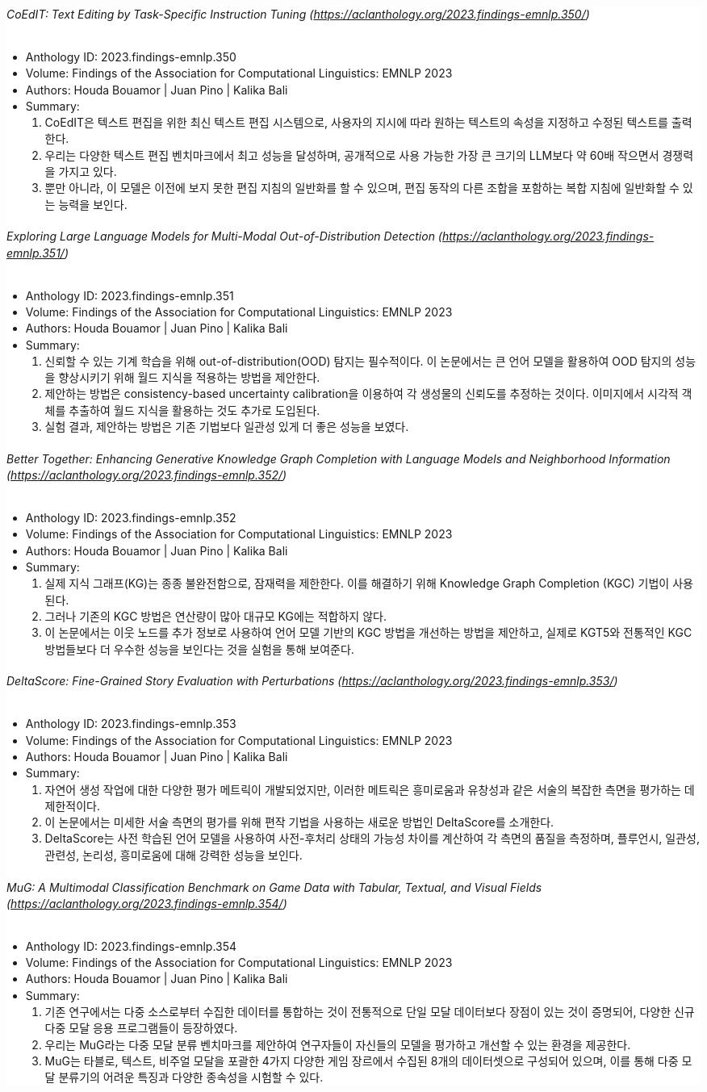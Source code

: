 ###### CoEdIT: Text Editing by Task-Specific Instruction Tuning (https://aclanthology.org/2023.findings-emnlp.350/)
- Anthology ID: 2023.findings-emnlp.350 
- Volume: Findings of the Association for Computational Linguistics: EMNLP 2023 
- Authors: Houda Bouamor | Juan Pino | Kalika Bali 
- Summary: 
    1. CoEdIT은 텍스트 편집을 위한 최신 텍스트 편집 시스템으로, 사용자의 지시에 따라 원하는 텍스트의 속성을 지정하고 수정된 텍스트를 출력한다. 
    2. 우리는 다양한 텍스트 편집 벤치마크에서 최고 성능을 달성하며, 공개적으로 사용 가능한 가장 큰 크기의 LLM보다 약 60배 작으면서 경쟁력을 가지고 있다. 
    3. 뿐만 아니라, 이 모델은 이전에 보지 못한 편집 지침의 일반화를 할 수 있으며, 편집 동작의 다른 조합을 포함하는 복합 지침에 일반화할 수 있는 능력을 보인다.

###### Exploring Large Language Models for Multi-Modal Out-of-Distribution Detection (https://aclanthology.org/2023.findings-emnlp.351/)
- Anthology ID: 2023.findings-emnlp.351 
- Volume: Findings of the Association for Computational Linguistics: EMNLP 2023 
- Authors: Houda Bouamor | Juan Pino | Kalika Bali 
- Summary: 
    1. 신뢰할 수 있는 기계 학습을 위해 out-of-distribution(OOD) 탐지는 필수적이다. 이 논문에서는 큰 언어 모델을 활용하여 OOD 탐지의 성능을 향상시키기 위해 월드 지식을 적용하는 방법을 제안한다. 
    2. 제안하는 방법은 consistency-based uncertainty calibration을 이용하여 각 생성물의 신뢰도를 추정하는 것이다. 이미지에서 시각적 객체를 추출하여 월드 지식을 활용하는 것도 추가로 도입된다.
    3. 실험 결과, 제안하는 방법은 기존 기법보다 일관성 있게 더 좋은 성능을 보였다.

###### Better Together: Enhancing Generative Knowledge Graph Completion with Language Models and Neighborhood Information (https://aclanthology.org/2023.findings-emnlp.352/)
- Anthology ID: 2023.findings-emnlp.352 
- Volume: Findings of the Association for Computational Linguistics: EMNLP 2023 
- Authors: Houda Bouamor | Juan Pino | Kalika Bali 
- Summary: 
    1. 실제 지식 그래프(KG)는 종종 불완전함으로, 잠재력을 제한한다. 이를 해결하기 위해 Knowledge Graph Completion (KGC) 기법이 사용된다. 
    2. 그러나 기존의 KGC 방법은 연산량이 많아 대규모 KG에는 적합하지 않다. 
    3. 이 논문에서는 이웃 노드를 추가 정보로 사용하여 언어 모델 기반의 KGC 방법을 개선하는 방법을 제안하고, 실제로 KGT5와 전통적인 KGC 방법들보다 더 우수한 성능을 보인다는 것을 실험을 통해 보여준다.

###### DeltaScore: Fine-Grained Story Evaluation with Perturbations (https://aclanthology.org/2023.findings-emnlp.353/)
- Anthology ID: 2023.findings-emnlp.353 
- Volume: Findings of the Association for Computational Linguistics: EMNLP 2023 
- Authors: Houda Bouamor | Juan Pino | Kalika Bali 
- Summary: 
    1. 자연어 생성 작업에 대한 다양한 평가 메트릭이 개발되었지만, 이러한 메트릭은 흥미로움과 유창성과 같은 서술의 복잡한 측면을 평가하는 데 제한적이다.
    2. 이 논문에서는 미세한 서술 측면의 평가를 위해 편작 기법을 사용하는 새로운 방법인 DeltaScore를 소개한다.
    3. DeltaScore는 사전 학습된 언어 모델을 사용하여 사전-후처리 상태의 가능성 차이를 계산하여 각 측면의 품질을 측정하며, 플루언시, 일관성, 관련성, 논리성, 흥미로움에 대해 강력한 성능을 보인다.

###### MuG: A Multimodal Classification Benchmark on Game Data with Tabular, Textual, and Visual Fields (https://aclanthology.org/2023.findings-emnlp.354/)
- Anthology ID: 2023.findings-emnlp.354 
- Volume: Findings of the Association for Computational Linguistics: EMNLP 2023 
- Authors: Houda Bouamor | Juan Pino | Kalika Bali 
- Summary: 
    1. 기존 연구에서는 다중 소스로부터 수집한 데이터를 통합하는 것이 전통적으로 단일 모달 데이터보다 장점이 있는 것이 증명되어, 다양한 신규 다중 모달 응용 프로그램들이 등장하였다.
    2. 우리는 MuG라는 다중 모달 분류 벤치마크를 제안하여 연구자들이 자신들의 모델을 평가하고 개선할 수 있는 환경을 제공한다.
    3. MuG는 타블로, 텍스트, 비주얼 모달을 포괄한 4가지 다양한 게임 장르에서 수집된 8개의 데이터셋으로 구성되어 있으며, 이를 통해 다중 모달 분류기의 어려운 특징과 다양한 종속성을 시험할 수 있다.
